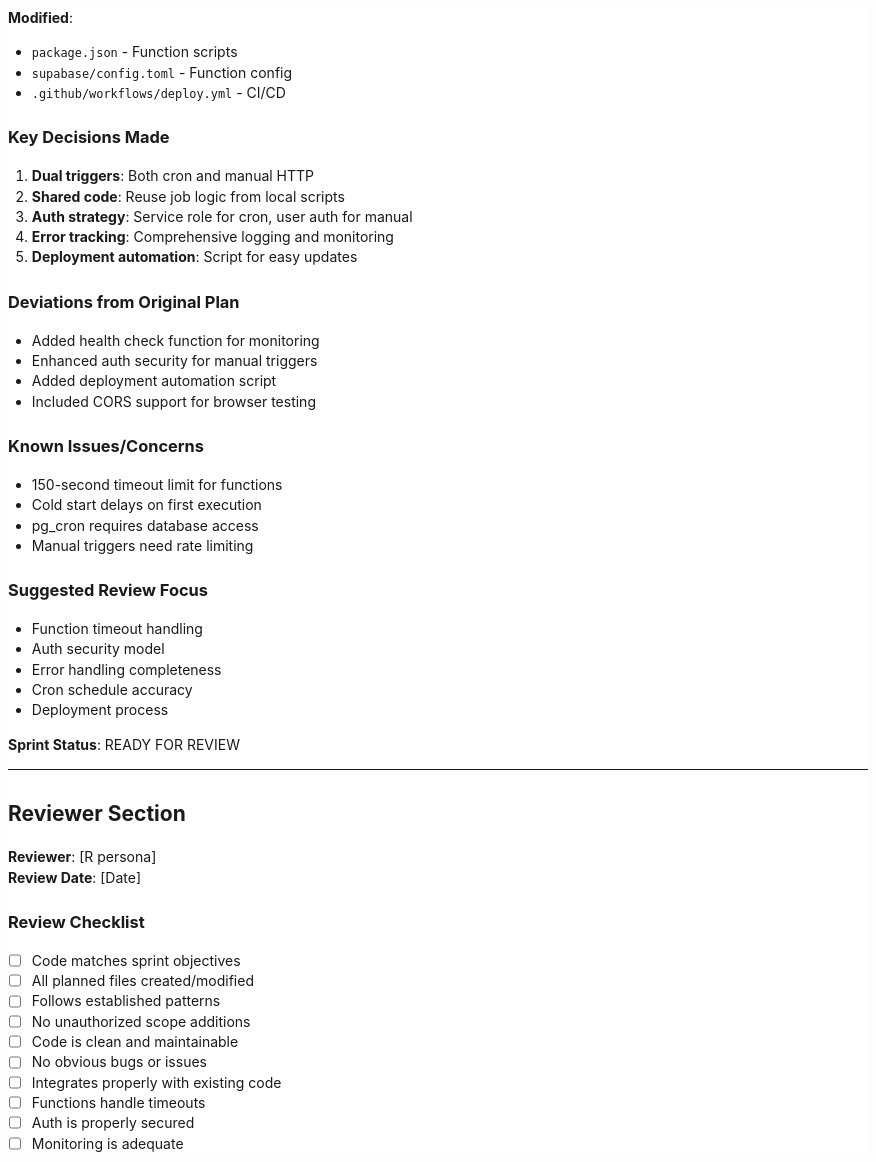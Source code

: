 **Modified**:
- `package.json` - Function scripts
- `supabase/config.toml` - Function config
- `.github/workflows/deploy.yml` - CI/CD

### Key Decisions Made
1. **Dual triggers**: Both cron and manual HTTP
2. **Shared code**: Reuse job logic from local scripts
3. **Auth strategy**: Service role for cron, user auth for manual
4. **Error tracking**: Comprehensive logging and monitoring
5. **Deployment automation**: Script for easy updates

### Deviations from Original Plan
- Added health check function for monitoring
- Enhanced auth security for manual triggers
- Added deployment automation script
- Included CORS support for browser testing

### Known Issues/Concerns
- 150-second timeout limit for functions
- Cold start delays on first execution
- pg_cron requires database access
- Manual triggers need rate limiting

### Suggested Review Focus
- Function timeout handling
- Auth security model
- Error handling completeness
- Cron schedule accuracy
- Deployment process

**Sprint Status**: READY FOR REVIEW

---

## Reviewer Section

**Reviewer**: [R persona]  
**Review Date**: [Date]

### Review Checklist
- [ ] Code matches sprint objectives
- [ ] All planned files created/modified
- [ ] Follows established patterns
- [ ] No unauthorized scope additions
- [ ] Code is clean and maintainable
- [ ] No obvious bugs or issues
- [ ] Integrates properly with existing code
- [ ] Functions handle timeouts
- [ ] Auth is properly secured
- [ ] Monitoring is adequate
